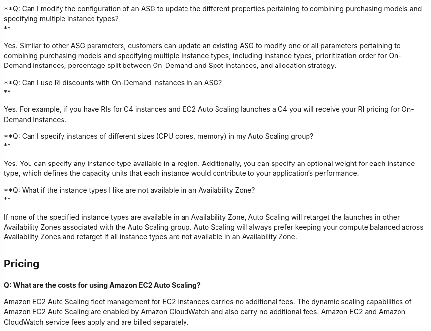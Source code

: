 **Q: Can I modify the configuration of an ASG to update the different properties pertaining to combining purchasing models and specifying multiple instance types?  
**

Yes. Similar to other ASG parameters, customers can update an existing ASG to modify one or all parameters pertaining to combining purchasing models and specifying multiple instance types, including instance types, prioritization order for On-Demand instances, percentage split between On-Demand and Spot instances, and allocation strategy.

**Q: Can I use RI discounts with On-Demand Instances in an ASG?  
**

Yes. For example, if you have RIs for C4 instances and EC2 Auto Scaling launches a C4 you will receive your RI pricing for On-Demand Instances.

**Q: Can I specify instances of different sizes (CPU cores, memory) in my Auto Scaling group?  
**

Yes. You can specify any instance type available in a region. Additionally, you can specify an optional weight for each instance type, which defines the capacity units that each instance would contribute to your application’s performance.  

**Q: What if the instance types I like are not available in an Availability Zone?  
**

If none of the specified instance types are available in an Availability Zone, Auto Scaling will retarget the launches in other Availability Zones associated with the Auto Scaling group. Auto Scaling will always prefer keeping your compute balanced across Availability Zones and retarget if all instance types are not available in an Availability Zone.

## Pricing

**Q: What are the costs for using Amazon EC2 Auto Scaling?**

Amazon EC2 Auto Scaling fleet management for EC2 instances carries no additional fees. The dynamic scaling capabilities of Amazon EC2 Auto Scaling are enabled by Amazon CloudWatch and also carry no additional fees. Amazon EC2 and Amazon CloudWatch service fees apply and are billed separately.